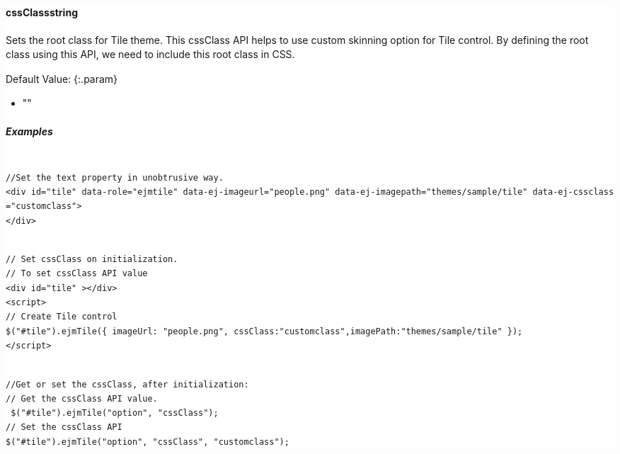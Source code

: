 



#### cssClass<span class="type-signature type string">string</span>








Sets the root class for Tile theme. This cssClass API helps to use custom skinning option for Tile control. By defining the root class using this API, we need to include this root class in CSS.




Default Value:
{:.param}






* ""








##### Examples

<pre class="prettyprint">
<code> 
//Set the text property in unobtrusive way.
&lt;div id="tile" data-role="ejmtile" data-ej-imageurl="people.png" data-ej-imagepath="themes/sample/tile" data-ej-cssclass="customclass"&gt;
&lt;/div&gt;  </code>
</pre>
<pre class="prettyprint">
<code> 
// Set cssClass on initialization. 
// To set cssClass API value 
&lt;div id="tile" &gt;&lt;/div&gt;
&lt;script&gt; 
// Create Tile control 
$("#tile").ejmTile({ imageUrl: "people.png", cssClass:"customclass",imagePath:"themes/sample/tile" }); 
&lt;/script&gt;</code>
</pre>
<pre class="prettyprint">
<code> 
//Get or set the cssClass, after initialization:
// Get the cssClass API value.
 $("#tile").ejmTile("option", "cssClass");                      
// Set the cssClass API
$("#tile").ejmTile("option", "cssClass", "customclass");            </code>
</pre>
